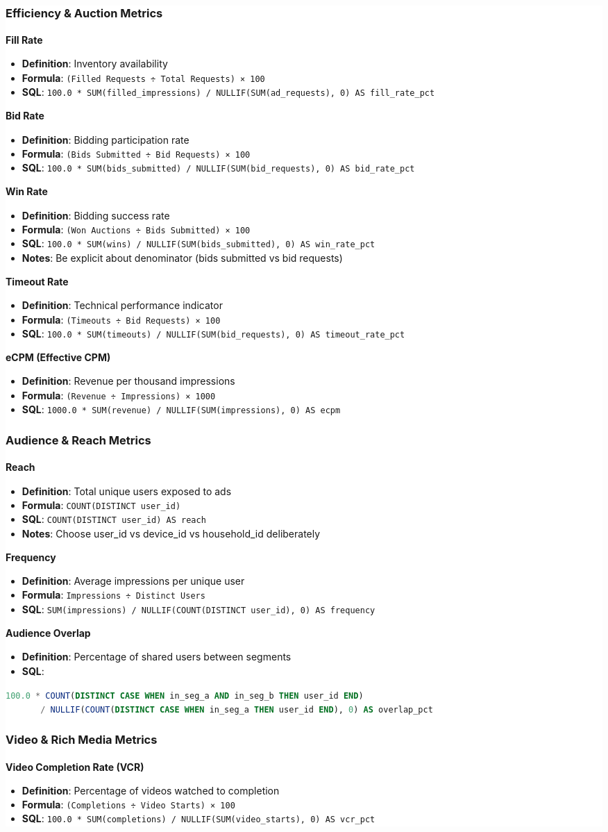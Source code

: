 ### Efficiency & Auction Metrics

**Fill Rate**
- **Definition**: Inventory availability
- **Formula**: `(Filled Requests ÷ Total Requests) × 100`
- **SQL**: `100.0 * SUM(filled_impressions) / NULLIF(SUM(ad_requests), 0) AS fill_rate_pct`

**Bid Rate**
- **Definition**: Bidding participation rate
- **Formula**: `(Bids Submitted ÷ Bid Requests) × 100`
- **SQL**: `100.0 * SUM(bids_submitted) / NULLIF(SUM(bid_requests), 0) AS bid_rate_pct`

**Win Rate**
- **Definition**: Bidding success rate
- **Formula**: `(Won Auctions ÷ Bids Submitted) × 100`
- **SQL**: `100.0 * SUM(wins) / NULLIF(SUM(bids_submitted), 0) AS win_rate_pct`
- **Notes**: Be explicit about denominator (bids submitted vs bid requests)

**Timeout Rate**
- **Definition**: Technical performance indicator
- **Formula**: `(Timeouts ÷ Bid Requests) × 100`
- **SQL**: `100.0 * SUM(timeouts) / NULLIF(SUM(bid_requests), 0) AS timeout_rate_pct`

**eCPM (Effective CPM)**
- **Definition**: Revenue per thousand impressions
- **Formula**: `(Revenue ÷ Impressions) × 1000`
- **SQL**: `1000.0 * SUM(revenue) / NULLIF(SUM(impressions), 0) AS ecpm`

### Audience & Reach Metrics

**Reach**
- **Definition**: Total unique users exposed to ads
- **Formula**: `COUNT(DISTINCT user_id)`
- **SQL**: `COUNT(DISTINCT user_id) AS reach`
- **Notes**: Choose user_id vs device_id vs household_id deliberately

**Frequency**
- **Definition**: Average impressions per unique user
- **Formula**: `Impressions ÷ Distinct Users`
- **SQL**: `SUM(impressions) / NULLIF(COUNT(DISTINCT user_id), 0) AS frequency`

**Audience Overlap**
- **Definition**: Percentage of shared users between segments
- **SQL**: 
```sql
100.0 * COUNT(DISTINCT CASE WHEN in_seg_a AND in_seg_b THEN user_id END)
       / NULLIF(COUNT(DISTINCT CASE WHEN in_seg_a THEN user_id END), 0) AS overlap_pct
```

### Video & Rich Media Metrics

**Video Completion Rate (VCR)**
- **Definition**: Percentage of videos watched to completion
- **Formula**: `(Completions ÷ Video Starts) × 100`
- **SQL**: `100.0 * SUM(completions) / NULLIF(SUM(video_starts), 0) AS vcr_pct`
